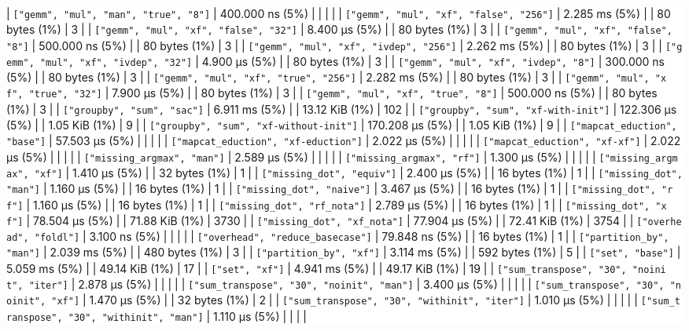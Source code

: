 | `["gemm", "mul", "man", "true", "8"]`                          | 400.000 ns (5%) |         |                 |             |
| `["gemm", "mul", "xf", "false", "256"]`                        |   2.285 ms (5%) |         |   80 bytes (1%) |           3 |
| `["gemm", "mul", "xf", "false", "32"]`                         |   8.400 μs (5%) |         |   80 bytes (1%) |           3 |
| `["gemm", "mul", "xf", "false", "8"]`                          | 500.000 ns (5%) |         |   80 bytes (1%) |           3 |
| `["gemm", "mul", "xf", "ivdep", "256"]`                        |   2.262 ms (5%) |         |   80 bytes (1%) |           3 |
| `["gemm", "mul", "xf", "ivdep", "32"]`                         |   4.900 μs (5%) |         |   80 bytes (1%) |           3 |
| `["gemm", "mul", "xf", "ivdep", "8"]`                          | 300.000 ns (5%) |         |   80 bytes (1%) |           3 |
| `["gemm", "mul", "xf", "true", "256"]`                         |   2.282 ms (5%) |         |   80 bytes (1%) |           3 |
| `["gemm", "mul", "xf", "true", "32"]`                          |   7.900 μs (5%) |         |   80 bytes (1%) |           3 |
| `["gemm", "mul", "xf", "true", "8"]`                           | 500.000 ns (5%) |         |   80 bytes (1%) |           3 |
| `["groupby", "sum", "sac"]`                                    |   6.911 ms (5%) |         |  13.12 KiB (1%) |         102 |
| `["groupby", "sum", "xf-with-init"]`                           | 122.306 μs (5%) |         |   1.05 KiB (1%) |           9 |
| `["groupby", "sum", "xf-without-init"]`                        | 170.208 μs (5%) |         |   1.05 KiB (1%) |           9 |
| `["mapcat_eduction", "base"]`                                  |  57.503 μs (5%) |         |                 |             |
| `["mapcat_eduction", "xf-eduction"]`                           |   2.022 μs (5%) |         |                 |             |
| `["mapcat_eduction", "xf-xf"]`                                 |   2.022 μs (5%) |         |                 |             |
| `["missing_argmax", "man"]`                                    |   2.589 μs (5%) |         |                 |             |
| `["missing_argmax", "rf"]`                                     |   1.300 μs (5%) |         |                 |             |
| `["missing_argmax", "xf"]`                                     |   1.410 μs (5%) |         |   32 bytes (1%) |           1 |
| `["missing_dot", "equiv"]`                                     |   2.400 μs (5%) |         |   16 bytes (1%) |           1 |
| `["missing_dot", "man"]`                                       |   1.160 μs (5%) |         |   16 bytes (1%) |           1 |
| `["missing_dot", "naive"]`                                     |   3.467 μs (5%) |         |   16 bytes (1%) |           1 |
| `["missing_dot", "rf"]`                                        |   1.160 μs (5%) |         |   16 bytes (1%) |           1 |
| `["missing_dot", "rf_nota"]`                                   |   2.789 μs (5%) |         |   16 bytes (1%) |           1 |
| `["missing_dot", "xf"]`                                        |  78.504 μs (5%) |         |  71.88 KiB (1%) |        3730 |
| `["missing_dot", "xf_nota"]`                                   |  77.904 μs (5%) |         |  72.41 KiB (1%) |        3754 |
| `["overhead", "foldl"]`                                        |   3.100 ns (5%) |         |                 |             |
| `["overhead", "reduce_basecase"]`                              |  79.848 ns (5%) |         |   16 bytes (1%) |           1 |
| `["partition_by", "man"]`                                      |   2.039 ms (5%) |         |  480 bytes (1%) |           3 |
| `["partition_by", "xf"]`                                       |   3.114 ms (5%) |         |  592 bytes (1%) |           5 |
| `["set", "base"]`                                              |   5.059 ms (5%) |         |  49.14 KiB (1%) |          17 |
| `["set", "xf"]`                                                |   4.941 ms (5%) |         |  49.17 KiB (1%) |          19 |
| `["sum_transpose", "30", "noinit", "iter"]`                    |   2.878 μs (5%) |         |                 |             |
| `["sum_transpose", "30", "noinit", "man"]`                     |   3.400 μs (5%) |         |                 |             |
| `["sum_transpose", "30", "noinit", "xf"]`                      |   1.470 μs (5%) |         |   32 bytes (1%) |           2 |
| `["sum_transpose", "30", "withinit", "iter"]`                  |   1.010 μs (5%) |         |                 |             |
| `["sum_transpose", "30", "withinit", "man"]`                   |   1.110 μs (5%) |         |                 |             |